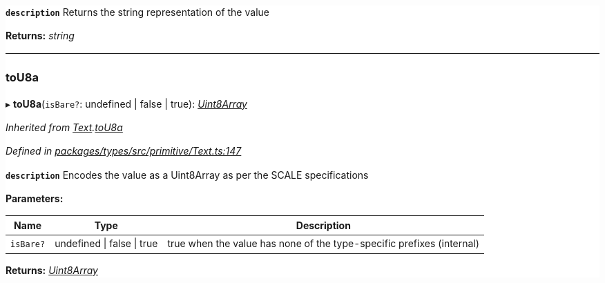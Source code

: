 **`description`** Returns the string representation of the value

**Returns:** *string*

___

###  toU8a

▸ **toU8a**(`isBare?`: undefined | false | true): *[Uint8Array](_codec_raw_.raw.md#static-uint8array)*

*Inherited from [Text](_primitive_text_.text.md).[toU8a](_primitive_text_.text.md#tou8a)*

*Defined in [packages/types/src/primitive/Text.ts:147](https://github.com/polkadot-js/api/blob/5165ce7ca/packages/types/src/primitive/Text.ts#L147)*

**`description`** Encodes the value as a Uint8Array as per the SCALE specifications

**Parameters:**

Name | Type | Description |
------ | ------ | ------ |
`isBare?` | undefined &#124; false &#124; true | true when the value has none of the type-specific prefixes (internal)  |

**Returns:** *[Uint8Array](_codec_raw_.raw.md#static-uint8array)*
